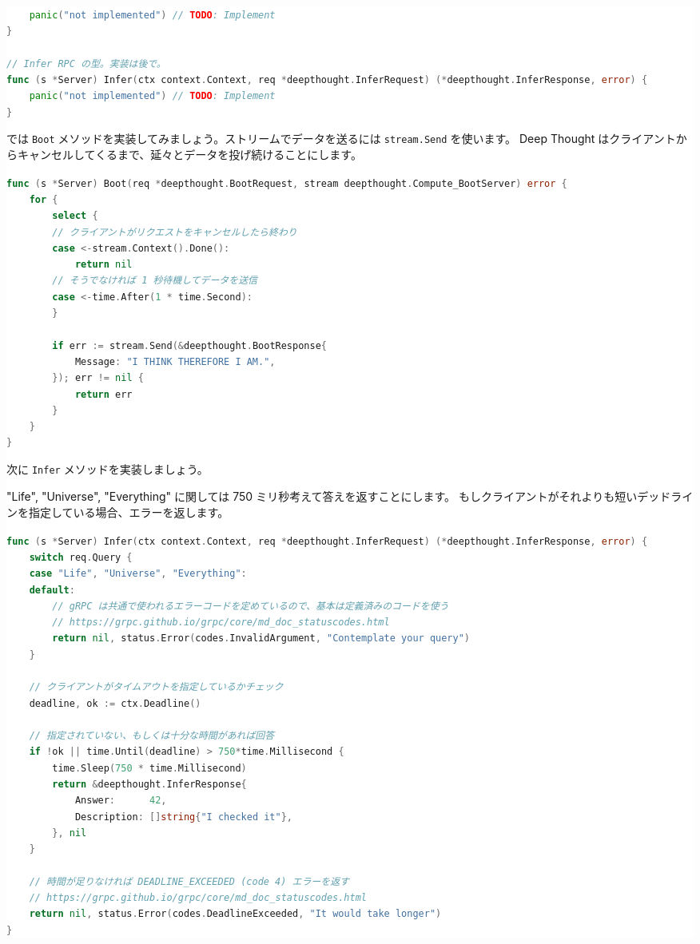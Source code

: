 ```go
	panic("not implemented") // TODO: Implement
}

// Infer RPC の型。実装は後で。
func (s *Server) Infer(ctx context.Context, req *deepthought.InferRequest) (*deepthought.InferResponse, error) {
	panic("not implemented") // TODO: Implement
}
```

では `Boot` メソッドを実装してみましょう。ストリームでデータを送るには `stream.Send` を使います。
Deep Thought はクライアントからキャンセルしてくるまで、延々とデータを投げ続けることにします。

```go
func (s *Server) Boot(req *deepthought.BootRequest, stream deepthought.Compute_BootServer) error {
	for {
		select {
		// クライアントがリクエストをキャンセルしたら終わり
		case <-stream.Context().Done():
			return nil
		// そうでなければ 1 秒待機してデータを送信
		case <-time.After(1 * time.Second):
		}

		if err := stream.Send(&deepthought.BootResponse{
			Message: "I THINK THEREFORE I AM.",
		}); err != nil {
			return err
		}
	}
}
```

次に `Infer` メソッドを実装しましょう。

"Life", "Universe", "Everything" に関しては 750 ミリ秒考えて答えを返すことにします。
もしクライアントがそれよりも短いデッドラインを指定している場合、エラーを返します。

```go
func (s *Server) Infer(ctx context.Context, req *deepthought.InferRequest) (*deepthought.InferResponse, error) {
	switch req.Query {
	case "Life", "Universe", "Everything":
	default:
		// gRPC は共通で使われるエラーコードを定めているので、基本は定義済みのコードを使う
		// https://grpc.github.io/grpc/core/md_doc_statuscodes.html
		return nil, status.Error(codes.InvalidArgument, "Contemplate your query")
	}

	// クライアントがタイムアウトを指定しているかチェック
	deadline, ok := ctx.Deadline()

	// 指定されていない、もしくは十分な時間があれば回答
	if !ok || time.Until(deadline) > 750*time.Millisecond {
		time.Sleep(750 * time.Millisecond)
		return &deepthought.InferResponse{
			Answer:      42,
			Description: []string{"I checked it"},
		}, nil
	}

	// 時間が足りなければ DEADLINE_EXCEEDED (code 4) エラーを返す
	// https://grpc.github.io/grpc/core/md_doc_statuscodes.html
	return nil, status.Error(codes.DeadlineExceeded, "It would take longer")
}
```